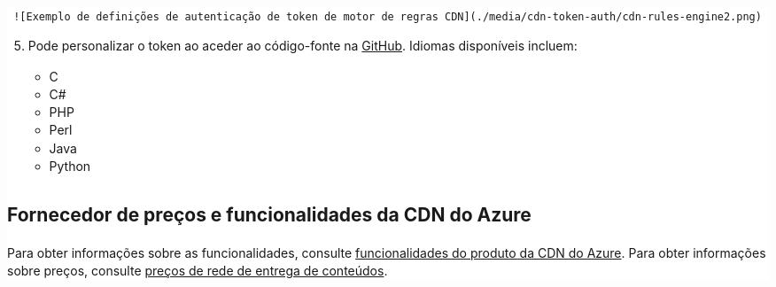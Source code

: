      ![Exemplo de definições de autenticação de token de motor de regras CDN](./media/cdn-token-auth/cdn-rules-engine2.png)

5. Pode personalizar o token ao aceder ao código-fonte na [GitHub](https://github.com/VerizonDigital/ectoken).
   Idiomas disponíveis incluem:
    
   - C
   - C#
   - PHP
   - Perl
   - Java
   - Python 

## <a name="azure-cdn-features-and-provider-pricing"></a>Fornecedor de preços e funcionalidades da CDN do Azure

Para obter informações sobre as funcionalidades, consulte [funcionalidades do produto da CDN do Azure](cdn-features.md). Para obter informações sobre preços, consulte [preços de rede de entrega de conteúdos](https://azure.microsoft.com/pricing/details/cdn/).
